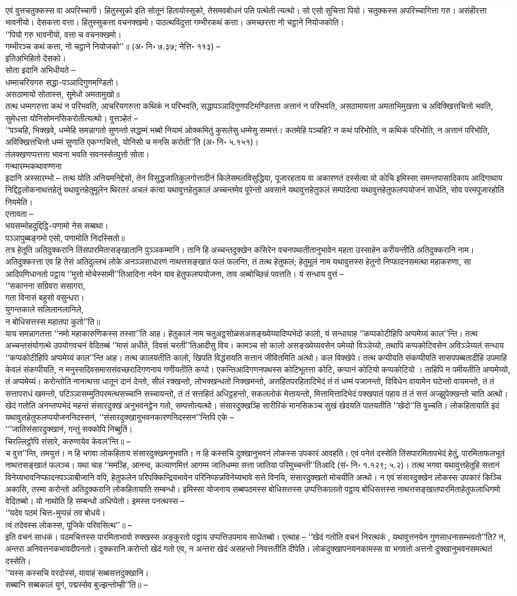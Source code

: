 एवं वुत्तचतुक्कस्स वा अपरिच्चागी। हितुस्सुको इति सोतूनं हितायोस्सुको, तेसमवबोधनं पति पत्थेती त्यत्थो। सो एसो सुचित्ता पियो। चतुक्कस्स अपरिच्चागित्ता गरु। असंहीरत्ता भावनीयो। देसकत्ता वत्ता। हितुस्सुकत्ता वचनक्खमो। पाठत्थविदुत्ता गम्भीरकथं कत्ता। अमच्छरत्ता नो चट्ठाने नियोजकोति।  
‘‘पियो गरु भावनीयो, वत्ता च वचनक्खमो।  
गम्भीरञ्च कथं कत्ता, नो चट्ठाने नियोजको’’॥ (अ॰ नि॰ ७.३७; नेत्ति॰ ११३) –  
इतिअभिहितो देसको।  
सोता इदानि अभिधीयते –  
धम्माचरियगरु सद्धा-पञ्ञादिगुणमण्डितो।  
असठामायो सोतास्स, सुमेधो अमतामुखो॥  
तत्थ धम्मगरुत्ता कथं न परिभवति, आचरियगरुत्ता कथिकं न परिभवति, सद्धापञ्ञादिगुणपटिमण्डितत्ता अत्तानं न परिभवति, असठामायत्ता अमताभिमुखत्ता च अविक्खित्तचित्तो भवति, सुमेधत्ता योनिसोमनसिकरोतीत्यत्थो। वुत्तञ्हेतं –  
‘‘पञ्चहि, भिक्खवे, धम्मेहि समन्नागतो सुणन्तो सद्धम्मं भब्बो नियामं ओक्कमितुं कुसलेसु धम्मेसु सम्मत्तं। कतमेहि पञ्चहि? न कथं परिभोति, न कथिकं परिभोति, न अत्तानं परिभोति, अविक्खित्तचित्तो धम्मं सुणाति एकग्गचित्तो, योनिसो च मनसि करोती’’ति (अ॰ नि॰ ५.१५१)।  
तंलक्खणप्पत्तत्ता भावना भवति सवनस्सेत्युत्तो सोता।  
गन्थारम्भकथावण्णना  
इदानि अस्सारम्भो – तत्थ योति अनियमनिद्देसो, तेन विसुद्धजातिकुलगोत्तादीनं किलेसमलविसुद्धिया, पूजारहताय वा अकारणतं दस्सेत्वा यो कोचि इमिस्सा समन्तपासादिकाय आदिगाथाय निद्दिट्ठलोकनाथत्तहेतुं यथावुत्तहेतुमूलेन थिरतरं अचलं कत्वा यथावुत्तहेतुकालं अच्चन्तमेव पूरेन्तो अवसाने यथावुत्तहेतुफलं सम्पादेत्वा यथावुत्तहेतुफलप्पयोजनं साधेति, सोव परमपूजारहोति नियमेति।  
एत्तावता –  
भयसम्मोहदुद्दिट्ठि-पणामो नेस सब्बथा।  
पञ्ञापुब्बङ्गमो एसो, पणामोति निदस्सितो॥  
तत्र हेतूति अतिदुक्करानि तिंसपारमितासङ्खातानि पुञ्ञकम्मानि। तानि हि अच्चन्तदुक्खेन कसिरेन वचनपथातीतानुभावेन महता उस्साहेन करीयन्तीति अतिदुक्करानि नाम। अतिदुक्करत्ता एव हि तेसं अतिदुल्लभं लोके अनञ्ञसाधारणं नाथत्तसङ्खातं फलं फलन्ति, तं तत्थ हेतुफलं; हेतुमूलं नाम यथावुत्तस्स हेतुनो निप्फादनसमत्था महाकरुणा, सा आदिपणिधानतो पट्ठाय ‘‘मुत्तो मोचेस्सामी’’तिआदिना नयेन याव हेतुफलप्पयोजना, ताव अब्बोच्छिन्नं पवत्तति। यं सन्धाय वुत्तं –  
‘‘सकानना सग्रिवरा ससागरा,  
गता विनासं बहुसो वसुन्धरा।  
युगन्तकाले सलिलानलानिले,  
न बोधिसत्तस्स महातपा कुतो’’ति॥  
याय समन्नागतत्ता ‘‘नमो महाकारुणिकस्स तस्सा’’ति आह। हेतुकालं नाम चतुअट्ठसोळसअसङ्ख्येय्यादिप्पभेदो कालो, यं सन्धायाह ‘‘कप्पकोटीहिपि अप्पमेय्यं काल’’न्ति। तत्थ अच्चन्तसंयोगत्थे उपयोगवचनं वेदितब्बं ‘‘मासं अधीते, दिवसं चरती’’तिआदीसु विय। कामञ्च सो कालो असङ्ख्येय्यवसेन पमेय्यो विञ्ञेय्यो, तथापि कप्पकोटिवसेन अविञ्ञेय्यतं सन्धाय ‘‘कप्पकोटीहिपि अप्पमेय्यं काल’’न्ति आह। तत्थ कालयतीति कालो, खिपति विद्धंसयति सत्तानं जीवितमिति अत्थो। कल विक्खेपे। तत्थ कप्पीयति संकप्पीयति सासपपब्बतादीहि उपमाहि केवलं संकप्पीयति, न मनुस्सदिवसमाससंवच्छरादिगणनाय गणीयतीति कप्पो। एकन्तिआदिगणनपथस्स कोटिभूतत्ता कोटि, कप्पानं कोटियो कप्पकोटियो । ताहिपि न पमीयतीति अप्पमेय्यो, तं अप्पमेय्यं। करोन्तोति नानत्थत्ता धातूनं दानं देन्तो, सीलं रक्खन्तो, लोभक्खन्धतो निक्खमन्तो, अत्तहितपरहितादिभेदं तं तं धम्मं पजानन्तो, विविधेन वायामेन घटेन्तो वायमन्तो, तं तं सत्तापराधं खमन्तो, पटिञ्ञासम्मुतिपरमत्थसच्चानि सच्चायन्तो, तं तं सत्तहितं अधिट्ठहन्तो, सकललोकं मेत्तायन्तो, मित्तामित्तादिभेदं पक्खपातं पहाय तं तं सत्तं अज्झुपेक्खन्तो चाति अत्थो। खेदं गतोति अनन्तप्पभेदं महन्तं संसारदुक्खं अनुभवनट्ठेन गतो, सम्पत्तोत्यत्थो। संसारदुक्खञ्हि सारीरिकं मानसिकञ्च सुखं खेदयति पातयतीति ‘‘खेदो’’ति वुच्चति। लोकहितायाति इदं यथावुत्तहेतुफलप्पयोजननिदस्सनं, ‘‘संसारदुक्खानुभवनकारणनिदस्सन’’न्तिपि एके –  
‘‘‘जातिसंसारदुक्खानं, गन्तुं सक्कोपि निब्बुतिं।  
चिरल्लिट्ठोपि संसारे, करुणायेव केवल’न्ति॥ –  
च वुत्त’’न्ति, तमयुत्तं। न हि भगवा लोकहिताय संसारदुक्खमनुभवति। न हि कस्सचि दुक्खानुभवनं लोकस्स उपकारं आवहति। एवं पनेतं दस्सेति तिंसपारमितापभेदं हेतुं, पारमिताफलभूतं नाथत्तसङ्खातं फलञ्च। यथा चाह ‘‘ममञ्हि, आनन्द, कल्याणमित्तं आगम्म जातिधम्मा सत्ता जातिया परिमुच्चन्ती’’तिआदि (सं॰ नि॰ १.१२९; ५.२)। तत्थ भगवा यथावुत्तहेतूहि सत्तानं विनेय्यभावनिप्फादनपञ्ञाबीजानि वपि, हेतुफलेन परिपक्किन्द्रियभावेन परिनिप्फन्नविनेय्यभावे सत्ते विनयि, संसारदुक्खतो मोचयीति अत्थो। न एवं संसारदुक्खेन लोकस्स उपकारं किञ्चि अकासि, तस्मा करोन्तो अतिदुक्करानि लोकहितायाति सम्बन्धो। इमिस्सा योजनाय सब्बपठमस्स बोधिसत्तस्स उप्पत्तिकालतो पट्ठाय बोधिसत्तस्स नाथत्तसङ्खातपारमिताहेतुफलाधिगमो वेदितब्बो। यो नाथोति हि सम्बन्धो अधिप्पेतो। इमस्स पनत्थस्स –  
‘‘यदेव पठमं चित्त-मुप्पन्नं तव बोधये।  
त्वं तदेवस्स लोकस्स, पूजिके परिवसित्थ’’॥ –  
इति वचनं साधकं। पठमचित्तस्स पारमिताभावो रुक्खस्स अङ्कुरतो पट्ठाय उप्पत्तिउपमाय साधेतब्बो। एत्थाह – ‘‘खेदं गतोति वचनं निरत्थकं , यथावुत्तनयेन गुणसाधनासम्भवतो’’ति? न, अन्तरा अनिवत्तनकभावदीपनतो। दुक्करानि करोन्तो खेदं गतो एव, न अन्तरा खेदं असहन्तो निवत्ततीति दीपेति। लोकदुक्खापनयनकामस्स वा भगवतो अत्तनो दुक्खानुभवनसमत्थतं दस्सेति।  
‘‘यस्स कस्सचि वरदोस्सं, यावाहं सब्बसत्तदुक्खानि।  
सब्बानि सब्बकालं युगं, पद्मस्सेव बुज्झन्तोम्ही’’ति॥ –  